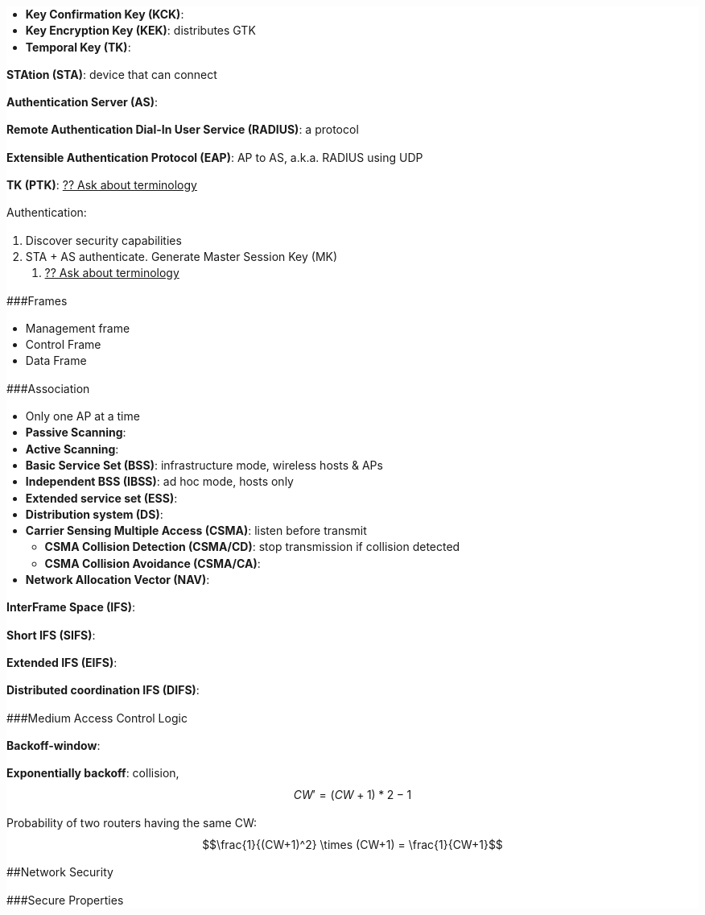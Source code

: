 * **Key Confirmation Key (KCK)**:
* **Key Encryption Key (KEK)**: distributes GTK
* **Temporal Key (TK)**:

**STAtion (STA)**: device that can connect 

**Authentication Server (AS)**:

**Remote Authentication Dial-In User Service (RADIUS)**: a protocol

**Extensible Authentication Protocol (EAP)**: AP to AS, a.k.a. RADIUS using UDP

**TK (PTK)**: [?? Ask about terminology](https://en.wikipedia.org/wiki/Glossary_of_cryptographic_keys)

Authentication:

1. Discover security capabilities
2. STA + AS authenticate. Generate Master Session Key (MK)
   1. [?? Ask about terminology](https://en.wikipedia.org/wiki/Glossary_of_cryptographic_keys)

###Frames

* Management frame
* Control Frame
* Data Frame

###Association

* Only one AP at a time
* **Passive Scanning**:
* **Active Scanning**:
* **Basic Service Set (BSS)**: infrastructure mode, wireless hosts & APs
* **Independent BSS (IBSS)**: ad hoc mode, hosts only
* **Extended service set (ESS)**:
* **Distribution system (DS)**:
* **Carrier Sensing Multiple Access (CSMA)**: listen before transmit
  * **CSMA Collision Detection (CSMA/CD)**: stop transmission if collision detected
  * **CSMA Collision Avoidance (CSMA/CA)**:
* **Network Allocation Vector (NAV)**:

**InterFrame Space (IFS)**:

**Short IFS (SIFS)**:

**Extended IFS (EIFS)**:

**Distributed coordination IFS (DIFS)**:

###Medium Access Control Logic

**Backoff-window**:

**Exponentially backoff**: collision, $$CW' = (CW+1)*2 - 1$$ 

Probability of two routers having the same CW: $$\frac{1}{(CW+1)^2} \times (CW+1) = \frac{1}{CW+1}$$

##Network Security

###Secure Properties
